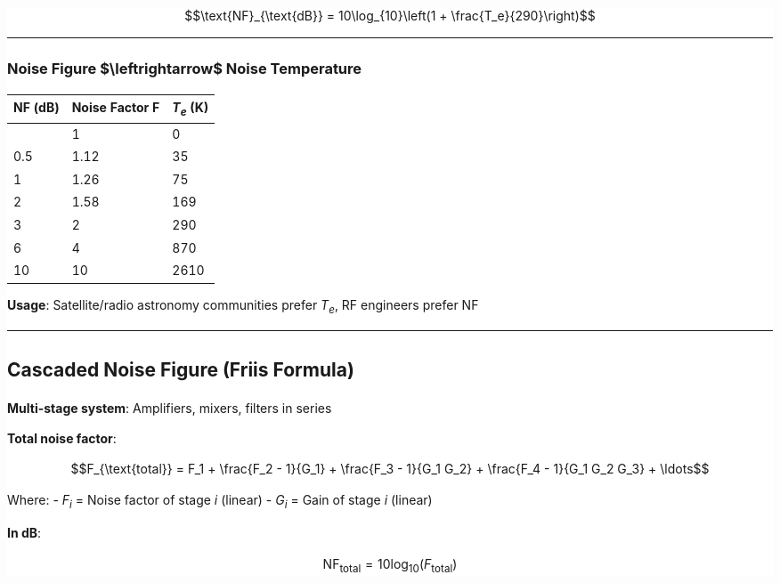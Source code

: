 ``` math
\text{NF}_{\text{dB}} = 10\log_{10}\left(1 + \frac{T_e}{290}\right)
```

<div class="center">

------------------------------------------------------------------------

</div>

### Noise Figure \$\leftrightarrow\$ Noise Temperature

| NF (dB) | Noise Factor F | $`T_e`$ (K) |
|:--------|:---------------|:------------|
|         | 1              | 0           |
| 0.5     | 1.12           | 35          |
| 1       | 1.26           | 75          |
| 2       | 1.58           | 169         |
| 3       | 2              | 290         |
| 6       | 4              | 870         |
| 10      | 10             | 2610        |

**Usage**: Satellite/radio astronomy communities prefer $`T_e`$, RF
engineers prefer NF

<div class="center">

------------------------------------------------------------------------

</div>

## Cascaded Noise Figure (Friis Formula)

**Multi-stage system**: Amplifiers, mixers, filters in series

**Total noise factor**:

``` math
F_{\text{total}} = F_1 + \frac{F_2 - 1}{G_1} + \frac{F_3 - 1}{G_1 G_2} + \frac{F_4 - 1}{G_1 G_2 G_3} + \ldots
```

Where: - $`F_i`$ = Noise factor of stage $`i`$ (linear) - $`G_i`$ = Gain
of stage $`i`$ (linear)

**In dB**:

``` math
\text{NF}_{\text{total}} = 10\log_{10}(F_{\text{total}})
```

<div class="center">

